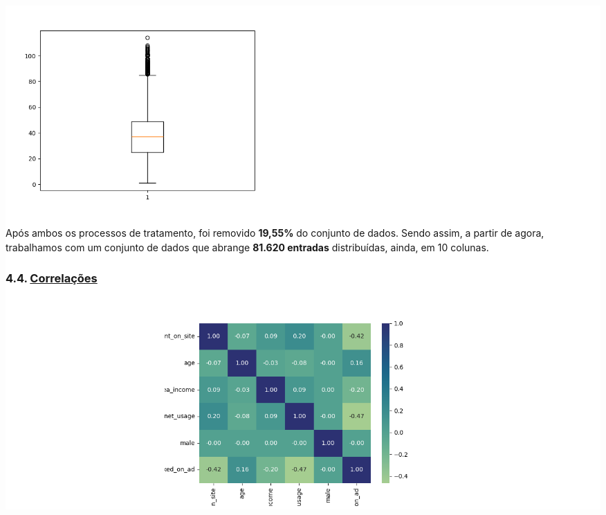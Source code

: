   <img src="./5_Imagens/boxplot_age_com_outliers.png" alt="boxplot_age_com_outliers.png" width="400"/>
</div>

Após ambos os processos de tratamento, foi removido **19,55%** do conjunto de dados. Sendo assim, a partir de agora, trabalhamos com um conjunto de dados que abrange **81.620 entradas** distribuídas, ainda, em 10 colunas.

### 4.4. [Correlações](#44-correlacoes)
<div align="center">
  <img src="./5_Imagens/heatmap_correlacoes.png" alt="heatmap_correlacoes.png" width="400"/>
</div>
